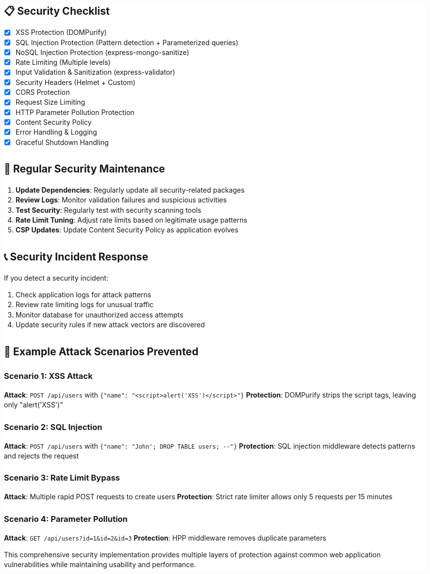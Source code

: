 ## 📋 Security Checklist

- [x] XSS Protection (DOMPurify)
- [x] SQL Injection Protection (Pattern detection + Parameterized queries)
- [x] NoSQL Injection Protection (express-mongo-sanitize)
- [x] Rate Limiting (Multiple levels)
- [x] Input Validation & Sanitization (express-validator)
- [x] Security Headers (Helmet + Custom)
- [x] CORS Protection
- [x] Request Size Limiting
- [x] HTTP Parameter Pollution Protection
- [x] Content Security Policy
- [x] Error Handling & Logging
- [x] Graceful Shutdown Handling

## 🔄 Regular Security Maintenance

1. **Update Dependencies**: Regularly update all security-related packages
2. **Review Logs**: Monitor validation failures and suspicious activities
3. **Test Security**: Regularly test with security scanning tools
4. **Rate Limit Tuning**: Adjust rate limits based on legitimate usage patterns
5. **CSP Updates**: Update Content Security Policy as application evolves

## 📞 Security Incident Response

If you detect a security incident:

1. Check application logs for attack patterns
2. Review rate limiting logs for unusual traffic
3. Monitor database for unauthorized access attempts
4. Update security rules if new attack vectors are discovered

## 🎯 Example Attack Scenarios Prevented

### Scenario 1: XSS Attack

**Attack**: `POST /api/users` with `{"name": "<script>alert('XSS')</script>"}`
**Protection**: DOMPurify strips the script tags, leaving only "alert('XSS')"

### Scenario 2: SQL Injection

**Attack**: `POST /api/users` with `{"name": "John'; DROP TABLE users; --"}`
**Protection**: SQL injection middleware detects patterns and rejects the request

### Scenario 3: Rate Limit Bypass

**Attack**: Multiple rapid POST requests to create users
**Protection**: Strict rate limiter allows only 5 requests per 15 minutes

### Scenario 4: Parameter Pollution

**Attack**: `GET /api/users?id=1&id=2&id=3`
**Protection**: HPP middleware removes duplicate parameters

This comprehensive security implementation provides multiple layers of protection against common web application vulnerabilities while maintaining usability and performance.
